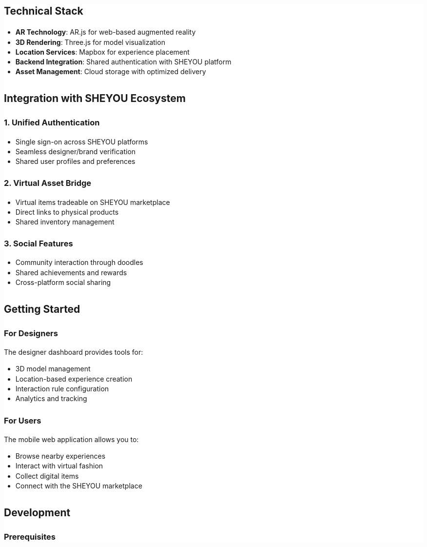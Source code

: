 ## Technical Stack

- **AR Technology**: AR.js for web-based augmented reality
- **3D Rendering**: Three.js for model visualization
- **Location Services**: Mapbox for experience placement
- **Backend Integration**: Shared authentication with SHEYOU platform
- **Asset Management**: Cloud storage with optimized delivery

## Integration with SHEYOU Ecosystem

### 1. Unified Authentication

- Single sign-on across SHEYOU platforms
- Seamless designer/brand verification
- Shared user profiles and preferences

### 2. Virtual Asset Bridge

- Virtual items tradeable on SHEYOU marketplace
- Direct links to physical products
- Shared inventory management

### 3. Social Features

- Community interaction through doodles
- Shared achievements and rewards
- Cross-platform social sharing

## Getting Started

### For Designers

The designer dashboard provides tools for:

- 3D model management
- Location-based experience creation
- Interaction rule configuration
- Analytics and tracking

### For Users

The mobile web application allows you to:

- Browse nearby experiences
- Interact with virtual fashion
- Collect digital items
- Connect with the SHEYOU marketplace

## Development

### Prerequisites
